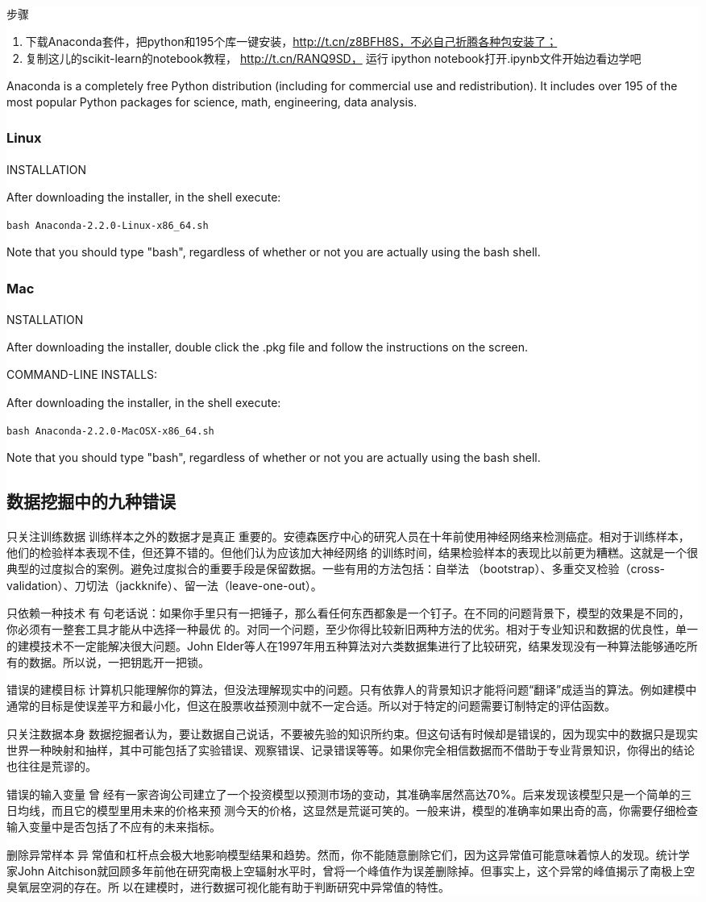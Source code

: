 步骤

1. 下载Anaconda套件，把python和195个库一键安装，http://t.cn/z8BFH8S，不必自己折腾各种包安装了；
2. 复制这儿的scikit-learn的notebook教程， http://t.cn/RANQ9SD， 运行 ipython notebook打开.ipynb文件开始边看边学吧

Anaconda is a completely free Python distribution (including for commercial use and redistribution). It includes over 195 of the most popular Python packages for science, math, engineering, data analysis.

### Linux

INSTALLATION

After downloading the installer, in the shell execute:

    bash Anaconda-2.2.0-Linux-x86_64.sh

Note that you should type "bash", regardless of whether or not you are actually using the bash shell.

### Mac

NSTALLATION

After downloading the installer, double click the .pkg file and follow the instructions on the screen.

COMMAND-LINE INSTALLS:

After downloading the installer, in the shell execute:

    bash Anaconda-2.2.0-MacOSX-x86_64.sh

Note that you should type "bash", regardless of whether or not you are actually using the bash shell.


## 数据挖掘中的九种错误

只关注训练数据 训练样本之外的数据才是真正 重要的。安德森医疗中心的研究人员在十年前使用神经网络来检测癌症。相对于训练样本，他们的检验样本表现不佳，但还算不错的。但他们认为应该加大神经网络 的训练时间，结果检验样本的表现比以前更为糟糕。这就是一个很典型的过度拟合的案例。避免过度拟合的重要手段是保留数据。一些有用的方法包括：自举法 （bootstrap）、多重交叉检验（cross-validation）、刀切法（jackknife）、留一法（leave-one-out）。

只依赖一种技术 有 句老话说：如果你手里只有一把锤子，那么看任何东西都象是一个钉子。在不同的问题背景下，模型的效果是不同的，你必须有一整套工具才能从中选择一种最优 的。对同一个问题，至少你得比较新旧两种方法的优劣。相对于专业知识和数据的优良性，单一的建模技术不一定能解决很大问题。John Elder等人在1997年用五种算法对六类数据集进行了比较研究，结果发现没有一种算法能够通吃所有的数据。所以说，一把钥匙开一把锁。

错误的建模目标 计算机只能理解你的算法，但没法理解现实中的问题。只有依靠人的背景知识才能将问题“翻译”成适当的算法。例如建模中通常的目标是使误差平方和最小化，但这在股票收益预测中就不一定合适。所以对于特定的问题需要订制特定的评估函数。

只关注数据本身 数据挖掘者认为，要让数据自己说话，不要被先验的知识所约束。但这句话有时候却是错误的，因为现实中的数据只是现实世界一种映射和抽样，其中可能包括了实验错误、观察错误、记录错误等等。如果你完全相信数据而不借助于专业背景知识，你得出的结论也往往是荒谬的。

错误的输入变量 曾 经有一家咨询公司建立了一个投资模型以预测市场的变动，其准确率居然高达70%。后来发现该模型只是一个简单的三日均线，而且它的模型里用未来的价格来预 测今天的价格，这显然是荒诞可笑的。一般来讲，模型的准确率如果出奇的高，你需要仔细检查输入变量中是否包括了不应有的未来指标。

删除异常样本 异 常值和杠杆点会极大地影响模型结果和趋势。然而，你不能随意删除它们，因为这异常值可能意味着惊人的发现。统计学家John Aitchison就回顾多年前他在研究南极上空辐射水平时，曾将一个峰值作为误差删除掉。但事实上，这个异常的峰值揭示了南极上空臭氧层空洞的存在。所 以在建模时，进行数据可视化能有助于判断研究中异常值的特性。
